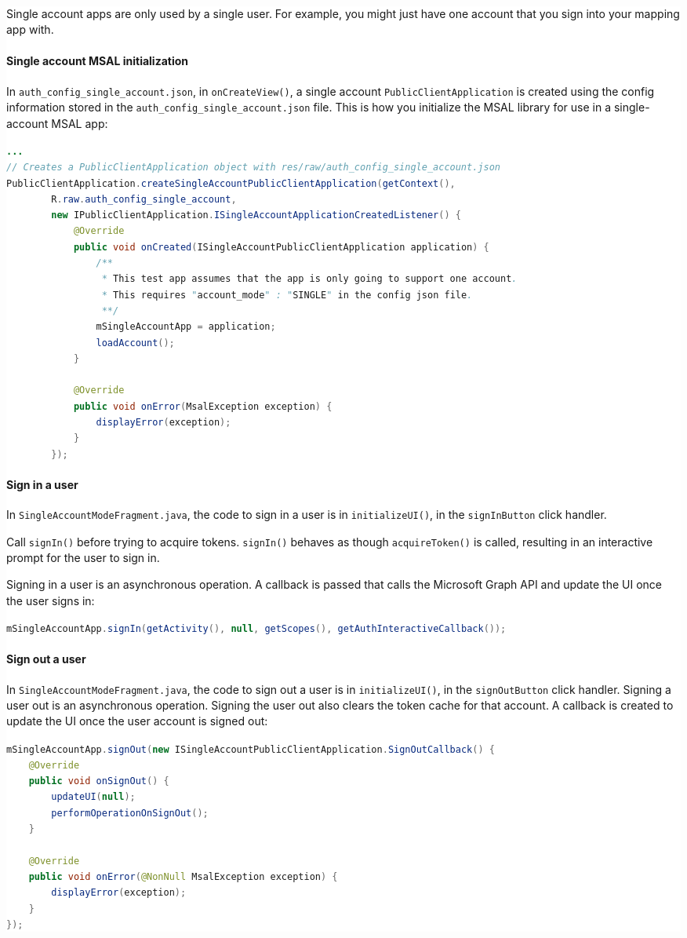 Single account apps are only used by a single user.  For example, you might just have one account that you sign into your mapping app with.

#### Single account MSAL initialization

In `auth_config_single_account.json`, in `onCreateView()`, a single account `PublicClientApplication` is created using the config information stored in the `auth_config_single_account.json` file.  This is how you initialize the MSAL library for use in a single-account MSAL app:

```java
...
// Creates a PublicClientApplication object with res/raw/auth_config_single_account.json
PublicClientApplication.createSingleAccountPublicClientApplication(getContext(),
        R.raw.auth_config_single_account,
        new IPublicClientApplication.ISingleAccountApplicationCreatedListener() {
            @Override
            public void onCreated(ISingleAccountPublicClientApplication application) {
                /**
                 * This test app assumes that the app is only going to support one account.
                 * This requires "account_mode" : "SINGLE" in the config json file.
                 **/
                mSingleAccountApp = application;
                loadAccount();
            }

            @Override
            public void onError(MsalException exception) {
                displayError(exception);
            }
        });
```

#### Sign in a user

In `SingleAccountModeFragment.java`, the code to sign in a user is in `initializeUI()`, in the `signInButton` click handler.

Call `signIn()` before trying to acquire tokens. `signIn()` behaves as though `acquireToken()` is called, resulting in an interactive prompt for the user to sign in.

Signing in a user is an asynchronous operation. A callback is passed that calls the Microsoft Graph API and update the UI once the user signs in:

```java
mSingleAccountApp.signIn(getActivity(), null, getScopes(), getAuthInteractiveCallback());
```

#### Sign out a user

In `SingleAccountModeFragment.java`, the code to sign out a user is in `initializeUI()`, in the `signOutButton` click handler.  Signing a user out is an asynchronous operation. Signing the user out also clears the token cache for that account. A callback is created to update the UI once the user account is signed out:

```java
mSingleAccountApp.signOut(new ISingleAccountPublicClientApplication.SignOutCallback() {
    @Override
    public void onSignOut() {
        updateUI(null);
        performOperationOnSignOut();
    }

    @Override
    public void onError(@NonNull MsalException exception) {
        displayError(exception);
    }
});
```

